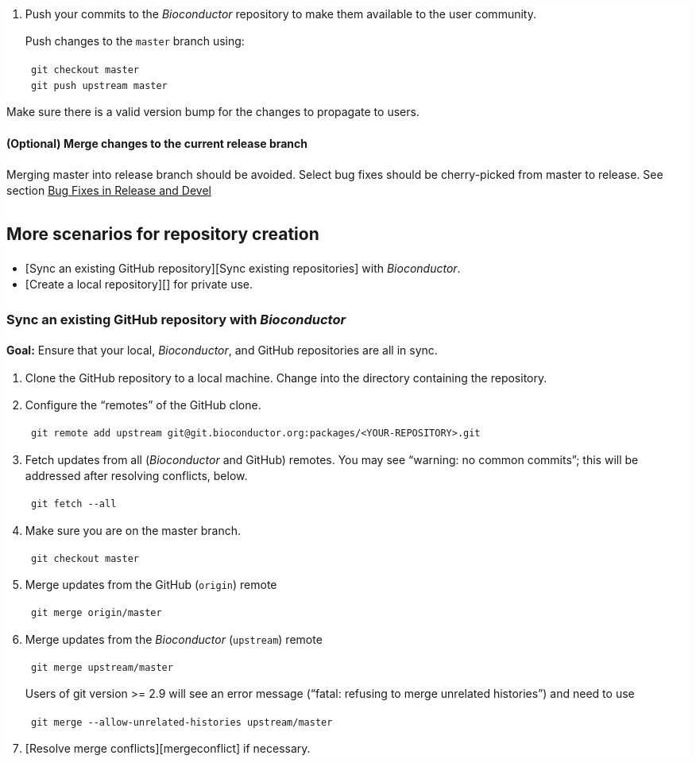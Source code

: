 1.  Push your commits to the *Bioconductor* repository to make them
    available to the user community.

    Push changes to the `master` branch using:

         git checkout master
         git push upstream master

Make sure there is a valid version bump for the changes to propagate to
users.

#### (Optional) Merge changes to the current release branch

Merging master into release branch should be avoided. Select bug fixes
should be cherry-picked from master to release. See section [Bug Fixes
in Release and Devel](#bug-fix-in-release-and-devel)

## More scenarios for repository creation

-   \[Sync an existing GitHub repository\]\[Sync existing repositories\]
    with *Bioconductor*.
-   \[Create a local repository\]\[\] for private use.

### Sync an existing GitHub repository with *Bioconductor*

**Goal:** Ensure that your local, *Bioconductor*, and GitHub
repositories are all in sync.

1.  Clone the GitHub repository to a local machine. Change into the
    directory containing the repository.

2.  Configure the “remotes” of the GitHub clone.

         git remote add upstream git@git.bioconductor.org:packages/<YOUR-REPOSITORY>.git

3.  Fetch updates from all (*Bioconductor* and GitHub) remotes. You may
    see “warning: no common commits”; this will be addressed after
    resolving conflicts, below.

         git fetch --all

4.  Make sure you are on the master branch.

         git checkout master

5.  Merge updates from the GitHub (`origin`) remote

         git merge origin/master

6.  Merge updates from the *Bioconductor* (`upstream`) remote

         git merge upstream/master

    Users of git version &gt;= 2.9 will see an error message (“fatal:
    refusing to merge unrelated histories”) and need to use

         git merge --allow-unrelated-histories upstream/master

7.  \[Resolve merge conflicts\]\[mergeconflict\] if necessary.
